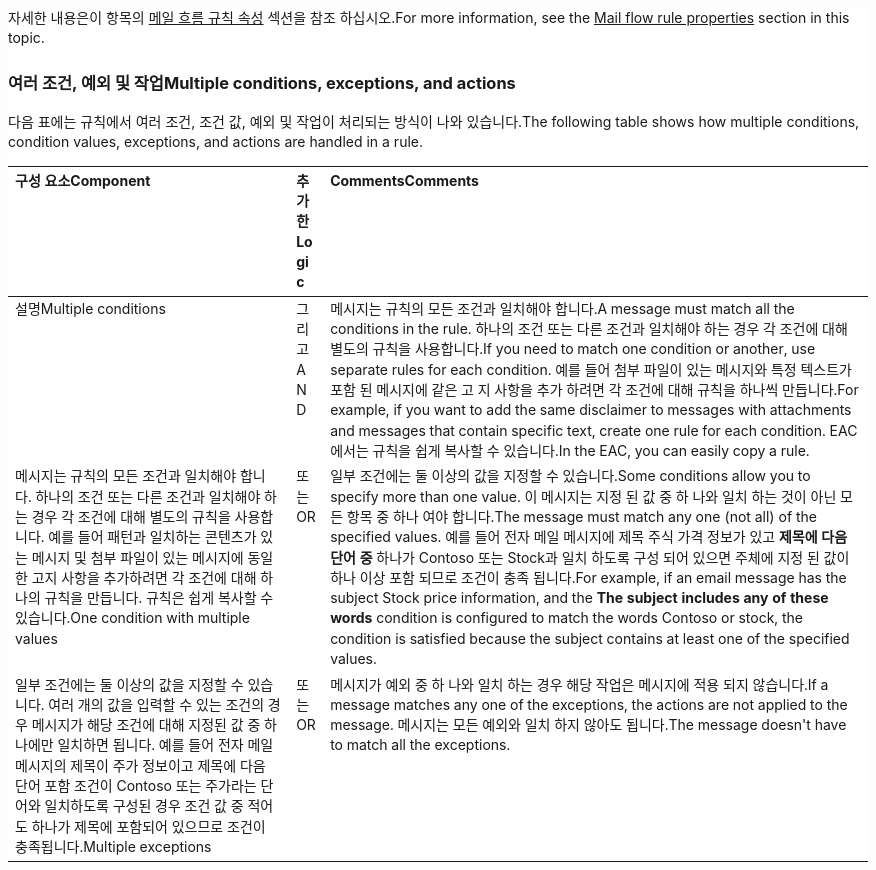   <span data-ttu-id="8e7a0-138">자세한 내용은이 항목의 [메일 흐름 규칙 속성](#mail-flow-rule-properties) 섹션을 참조 하십시오.</span><span class="sxs-lookup"><span data-stu-id="8e7a0-138">For more information, see the [Mail flow rule properties](#mail-flow-rule-properties) section in this topic.</span></span>

### <a name="multiple-conditions-exceptions-and-actions"></a><span data-ttu-id="8e7a0-139">여러 조건, 예외 및 작업</span><span class="sxs-lookup"><span data-stu-id="8e7a0-139">Multiple conditions, exceptions, and actions</span></span>

<span data-ttu-id="8e7a0-140">다음 표에는 규칙에서 여러 조건, 조건 값, 예외 및 작업이 처리되는 방식이 나와 있습니다.</span><span class="sxs-lookup"><span data-stu-id="8e7a0-140">The following table shows how multiple conditions, condition values, exceptions, and actions are handled in a rule.</span></span>

|<span data-ttu-id="8e7a0-141">**구성 요소**</span><span class="sxs-lookup"><span data-stu-id="8e7a0-141">**Component**</span></span>|<span data-ttu-id="8e7a0-142">**추가한**</span><span class="sxs-lookup"><span data-stu-id="8e7a0-142">**Logic**</span></span>|<span data-ttu-id="8e7a0-143">**Comments**</span><span class="sxs-lookup"><span data-stu-id="8e7a0-143">**Comments**</span></span>|
|:-----|:-----|:-----|
|<span data-ttu-id="8e7a0-144">설명</span><span class="sxs-lookup"><span data-stu-id="8e7a0-144">Multiple conditions</span></span>|<span data-ttu-id="8e7a0-145">그리고</span><span class="sxs-lookup"><span data-stu-id="8e7a0-145">AND</span></span>|<span data-ttu-id="8e7a0-146">메시지는 규칙의 모든 조건과 일치해야 합니다.</span><span class="sxs-lookup"><span data-stu-id="8e7a0-146">A message must match all the conditions in the rule.</span></span> <span data-ttu-id="8e7a0-147">하나의 조건 또는 다른 조건과 일치해야 하는 경우 각 조건에 대해 별도의 규칙을 사용합니다.</span><span class="sxs-lookup"><span data-stu-id="8e7a0-147">If you need to match one condition or another, use separate rules for each condition.</span></span> <span data-ttu-id="8e7a0-148">예를 들어 첨부 파일이 있는 메시지와 특정 텍스트가 포함 된 메시지에 같은 고 지 사항을 추가 하려면 각 조건에 대해 규칙을 하나씩 만듭니다.</span><span class="sxs-lookup"><span data-stu-id="8e7a0-148">For example, if you want to add the same disclaimer to messages with attachments and messages that contain specific text, create one rule for each condition.</span></span> <span data-ttu-id="8e7a0-149">EAC에서는 규칙을 쉽게 복사할 수 있습니다.</span><span class="sxs-lookup"><span data-stu-id="8e7a0-149">In the EAC, you can easily copy a rule.</span></span>|
|<span data-ttu-id="8e7a0-150">메시지는 규칙의 모든 조건과 일치해야 합니다. 하나의 조건 또는 다른 조건과 일치해야 하는 경우 각 조건에 대해 별도의 규칙을 사용합니다. 예를 들어 패턴과 일치하는 콘텐츠가 있는 메시지 및 첨부 파일이 있는 메시지에 동일한 고지 사항을 추가하려면 각 조건에 대해 하나의 규칙을 만듭니다. 규칙은 쉽게 복사할 수 있습니다.</span><span class="sxs-lookup"><span data-stu-id="8e7a0-150">One condition with multiple values</span></span>|<span data-ttu-id="8e7a0-151">또는</span><span class="sxs-lookup"><span data-stu-id="8e7a0-151">OR</span></span>|<span data-ttu-id="8e7a0-152">일부 조건에는 둘 이상의 값을 지정할 수 있습니다.</span><span class="sxs-lookup"><span data-stu-id="8e7a0-152">Some conditions allow you to specify more than one value.</span></span> <span data-ttu-id="8e7a0-153">이 메시지는 지정 된 값 중 하 나와 일치 하는 것이 아닌 모든 항목 중 하나 여야 합니다.</span><span class="sxs-lookup"><span data-stu-id="8e7a0-153">The message must match any one (not all) of the specified values.</span></span> <span data-ttu-id="8e7a0-154">예를 들어 전자 메일 메시지에 제목 주식 가격 정보가 있고 **제목에 다음 단어 중** 하나가 Contoso 또는 Stock과 일치 하도록 구성 되어 있으면 주체에 지정 된 값이 하나 이상 포함 되므로 조건이 충족 됩니다.</span><span class="sxs-lookup"><span data-stu-id="8e7a0-154">For example, if an email message has the subject Stock price information, and the **The subject includes any of these words** condition is configured to match the words Contoso or stock, the condition is satisfied because the subject contains at least one of the specified values.</span></span>|
|<span data-ttu-id="8e7a0-155">일부 조건에는 둘 이상의 값을 지정할 수 있습니다. 여러 개의 값을 입력할 수 있는 조건의 경우 메시지가 해당 조건에 대해 지정된 값 중 하나에만 일치하면 됩니다. 예를 들어 전자 메일 메시지의 제목이 주가 정보이고 제목에 다음 단어 포함 조건이 Contoso 또는 주가라는 단어와 일치하도록 구성된 경우 조건 값 중 적어도 하나가 제목에 포함되어 있으므로 조건이 충족됩니다.</span><span class="sxs-lookup"><span data-stu-id="8e7a0-155">Multiple exceptions</span></span>|<span data-ttu-id="8e7a0-156">또는</span><span class="sxs-lookup"><span data-stu-id="8e7a0-156">OR</span></span>|<span data-ttu-id="8e7a0-157">메시지가 예외 중 하 나와 일치 하는 경우 해당 작업은 메시지에 적용 되지 않습니다.</span><span class="sxs-lookup"><span data-stu-id="8e7a0-157">If a message matches any one of the exceptions, the actions are not applied to the message.</span></span> <span data-ttu-id="8e7a0-158">메시지는 모든 예외와 일치 하지 않아도 됩니다.</span><span class="sxs-lookup"><span data-stu-id="8e7a0-158">The message doesn't have to match all the exceptions.</span></span>|